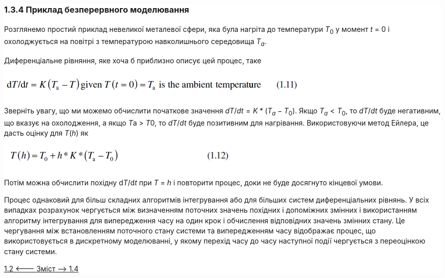 ### 1.3.4 Приклад безперервного моделювання

Розглянемо простий приклад невеликої металевої сфери, яка була нагріта до температури $T_0$ у момент *t* = 0 і охолоджується на повітрі з температурою навколишнього середовища $T_a$.

Диференціальне рівняння, яке хоча б приблизно описує цей процес, таке

![image-20220817223639227](media/image-20220817223639227.png) 

Зверніть увагу, що ми можемо обчислити початкове значення $dT/dt = K*(T_a − T_0)$. Якщо $T_a < T_0$, то $dT/dt$ буде негативним, що вказує на охолодження, а якщо *T*a > *T*0, то $dT/dt$ буде позитивним для нагрівання. Використовуючи метод Ейлера, це дасть оцінку для $T(h)$ як

![image-20220817223658375](media/image-20220817223658375.png) 

Потім можна обчислити похідну d*T*/d*t* при *T* = *h* і повторити процес, доки не буде досягнуто кінцевої умови.

Процес однаковий для більш складних алгоритмів інтегрування або для більших систем диференціальних рівнянь. У всіх випадках розрахунок чергується між визначенням поточних значень похідних і допоміжних змінних і використанням алгоритму інтегрування для випередження часу на один крок і обчислення відповідних значень змінних стану. Це чергування між встановленням поточного стану системи та випередженням часу відображає процес, що використовується в дискретному моделюванні, у якому перехід часу до часу наступної події чергується з переоцінкою стану системи.

[1.2 <--- ](1_2.md) [   Зміст   ](README.md) [--> 1.4](1_4.md)